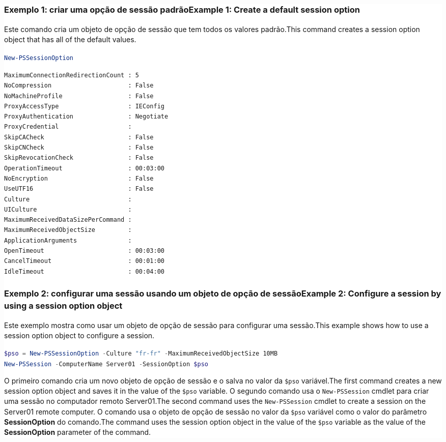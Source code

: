 ### <span data-ttu-id="62a7d-119">Exemplo 1: criar uma opção de sessão padrão</span><span class="sxs-lookup"><span data-stu-id="62a7d-119">Example 1: Create a default session option</span></span>

<span data-ttu-id="62a7d-120">Este comando cria um objeto de opção de sessão que tem todos os valores padrão.</span><span class="sxs-lookup"><span data-stu-id="62a7d-120">This command creates a session option object that has all of the default values.</span></span>

```powershell
New-PSSessionOption
```

```Output
MaximumConnectionRedirectionCount : 5
NoCompression                     : False
NoMachineProfile                  : False
ProxyAccessType                   : IEConfig
ProxyAuthentication               : Negotiate
ProxyCredential                   :
SkipCACheck                       : False
SkipCNCheck                       : False
SkipRevocationCheck               : False
OperationTimeout                  : 00:03:00
NoEncryption                      : False
UseUTF16                          : False
Culture                           :
UICulture                         :
MaximumReceivedDataSizePerCommand :
MaximumReceivedObjectSize         :
ApplicationArguments              :
OpenTimeout                       : 00:03:00
CancelTimeout                     : 00:01:00
IdleTimeout                       : 00:04:00
```

### <span data-ttu-id="62a7d-121">Exemplo 2: configurar uma sessão usando um objeto de opção de sessão</span><span class="sxs-lookup"><span data-stu-id="62a7d-121">Example 2: Configure a session by using a session option object</span></span>

<span data-ttu-id="62a7d-122">Este exemplo mostra como usar um objeto de opção de sessão para configurar uma sessão.</span><span class="sxs-lookup"><span data-stu-id="62a7d-122">This example shows how to use a session option object to configure a session.</span></span>

```powershell
$pso = New-PSSessionOption -Culture "fr-fr" -MaximumReceivedObjectSize 10MB
New-PSSession -ComputerName Server01 -SessionOption $pso
```

<span data-ttu-id="62a7d-123">O primeiro comando cria um novo objeto de opção de sessão e o salva no valor da `$pso` variável.</span><span class="sxs-lookup"><span data-stu-id="62a7d-123">The first command creates a new session option object and saves it in the value of the `$pso` variable.</span></span> <span data-ttu-id="62a7d-124">O segundo comando usa o `New-PSSession` cmdlet para criar uma sessão no computador remoto Server01.</span><span class="sxs-lookup"><span data-stu-id="62a7d-124">The second command uses the `New-PSSession` cmdlet to create a session on the Server01 remote computer.</span></span> <span data-ttu-id="62a7d-125">O comando usa o objeto de opção de sessão no valor da `$pso` variável como o valor do parâmetro **SessionOption** do comando.</span><span class="sxs-lookup"><span data-stu-id="62a7d-125">The command uses the session option object in the value of the `$pso` variable as the value of the **SessionOption** parameter of the command.</span></span>
